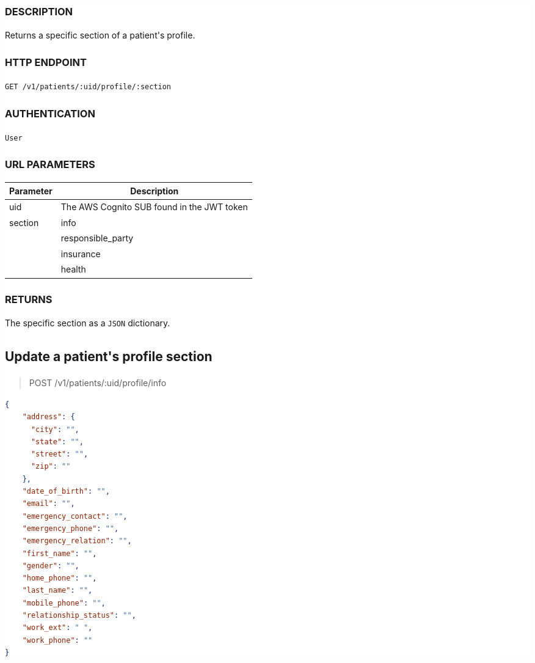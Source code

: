 ### DESCRIPTION
Returns a specific section of a patient's profile.

### HTTP ENDPOINT
`GET /v1/patients/:uid/profile/:section`

### AUTHENTICATION
`User`

### URL PARAMETERS
Parameter | Description
--------- | -----------
uid | The AWS Cognito SUB found in the JWT token
section | info
        | responsible_party
        | insurance
        | health

### RETURNS
The specific section as a `JSON` dictionary. 



## Update a patient's profile section

> POST /v1/patients/:uid/profile/info

```json
{
    "address": {
      "city": "",
      "state": "",
      "street": "",
      "zip": ""
    },
    "date_of_birth": "",
    "email": "",
    "emergency_contact": "",
    "emergency_phone": "",
    "emergency_relation": "",
    "first_name": "",
    "gender": "",
    "home_phone": "",
    "last_name": "",
    "mobile_phone": "",
    "relationship_status": "",
    "work_ext": " ",
    "work_phone": ""
}
```
